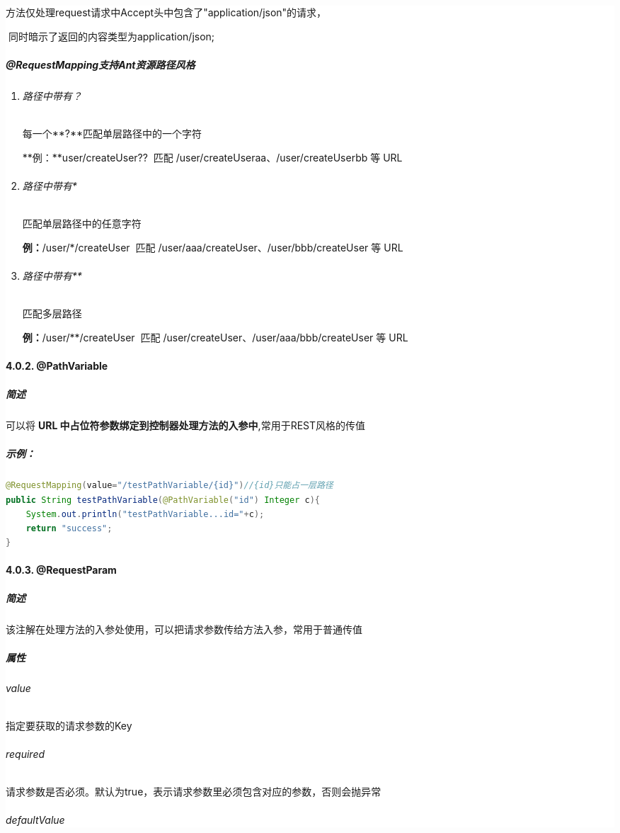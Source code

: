   ​	方法仅处理request请求中Accept头中包含了"application/json"的请求，

  ​	同时暗示了返回的内容类型为application/json;

##### @RequestMapping支持Ant资源路径风格

1. ###### 路径中带有？

   每一个**?**匹配单层路径中的一个字符 

   **例：**user/createUser??
   ​	匹配 /user/createUseraa、/user/createUserbb 等 URL

2. ###### 路径中带有*

   匹配单层路径中的任意字符

   **例：**/user/*/createUser
   ​	匹配 /user/aaa/createUser、/user/bbb/createUser 等 URL

3. ###### 路径中带有**

   匹配多层路径

   **例：**/user/**/createUser
   ​	匹配 /user/createUser、/user/aaa/bbb/createUser 等 URL

#### 4.0.2. @PathVariable

##### 简述

可以将 **URL 中占位符参数绑定到控制器处理方法的入参中**,常用于REST风格的传值

##### 示例：

```java
@RequestMapping(value="/testPathVariable/{id}")//{id}只能占一层路径
public String testPathVariable(@PathVariable("id") Integer c){
    System.out.println("testPathVariable...id="+c);
    return "success";
}
```

#### 4.0.3. @RequestParam

##### 简述

该注解在处理方法的入参处使用，可以把请求参数传给方法入参，常用于普通传值

##### 属性

###### value

指定要获取的请求参数的Key

###### required

请求参数是否必须。默认为true，表示请求参数里必须包含对应的参数，否则会抛异常

###### defaultValue
